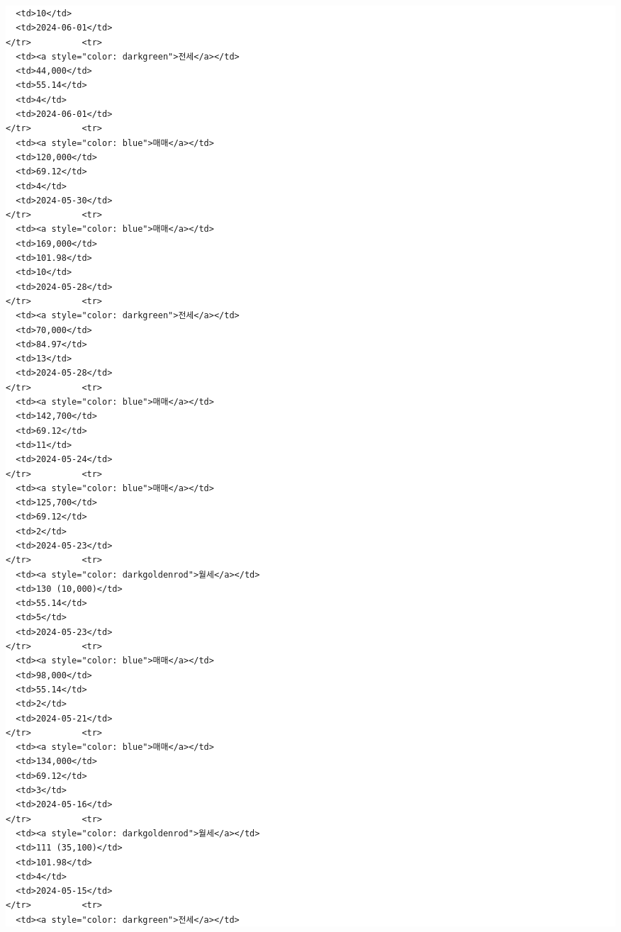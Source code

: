       <td>10</td>
      <td>2024-06-01</td>
    </tr>          <tr>
      <td><a style="color: darkgreen">전세</a></td>
      <td>44,000</td>
      <td>55.14</td>
      <td>4</td>
      <td>2024-06-01</td>
    </tr>          <tr>
      <td><a style="color: blue">매매</a></td>
      <td>120,000</td>
      <td>69.12</td>
      <td>4</td>
      <td>2024-05-30</td>
    </tr>          <tr>
      <td><a style="color: blue">매매</a></td>
      <td>169,000</td>
      <td>101.98</td>
      <td>10</td>
      <td>2024-05-28</td>
    </tr>          <tr>
      <td><a style="color: darkgreen">전세</a></td>
      <td>70,000</td>
      <td>84.97</td>
      <td>13</td>
      <td>2024-05-28</td>
    </tr>          <tr>
      <td><a style="color: blue">매매</a></td>
      <td>142,700</td>
      <td>69.12</td>
      <td>11</td>
      <td>2024-05-24</td>
    </tr>          <tr>
      <td><a style="color: blue">매매</a></td>
      <td>125,700</td>
      <td>69.12</td>
      <td>2</td>
      <td>2024-05-23</td>
    </tr>          <tr>
      <td><a style="color: darkgoldenrod">월세</a></td>
      <td>130 (10,000)</td>
      <td>55.14</td>
      <td>5</td>
      <td>2024-05-23</td>
    </tr>          <tr>
      <td><a style="color: blue">매매</a></td>
      <td>98,000</td>
      <td>55.14</td>
      <td>2</td>
      <td>2024-05-21</td>
    </tr>          <tr>
      <td><a style="color: blue">매매</a></td>
      <td>134,000</td>
      <td>69.12</td>
      <td>3</td>
      <td>2024-05-16</td>
    </tr>          <tr>
      <td><a style="color: darkgoldenrod">월세</a></td>
      <td>111 (35,100)</td>
      <td>101.98</td>
      <td>4</td>
      <td>2024-05-15</td>
    </tr>          <tr>
      <td><a style="color: darkgreen">전세</a></td>